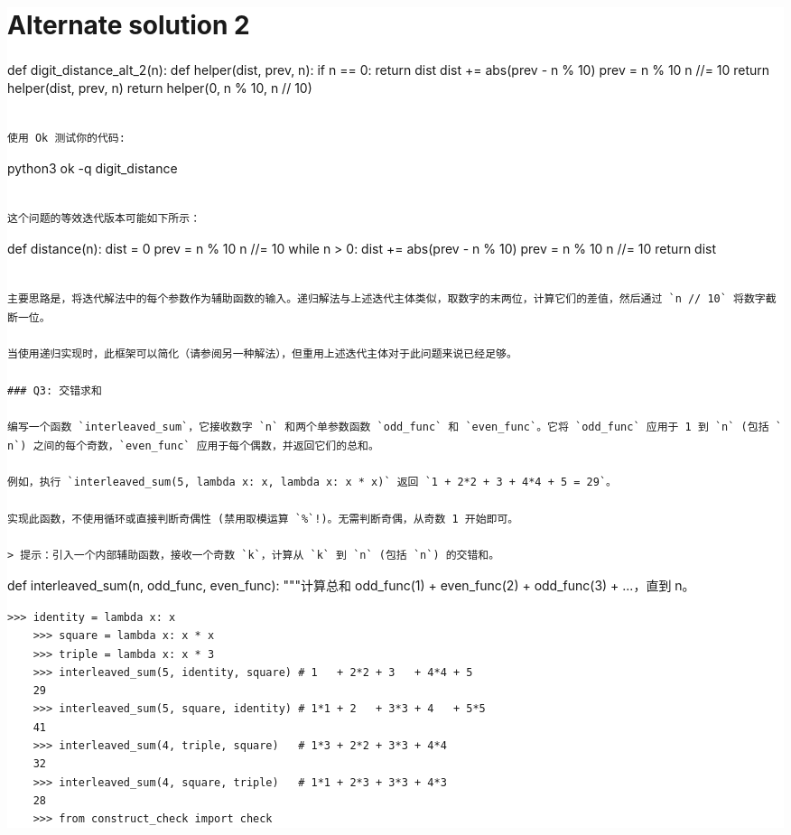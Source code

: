# Alternate solution 2
def digit_distance_alt_2(n):
    def helper(dist, prev, n):
        if n == 0:
            return dist
        dist += abs(prev - n % 10)
        prev = n % 10
        n //= 10
        return helper(dist, prev, n)
    return helper(0, n % 10, n // 10)
```

使用 Ok 测试你的代码:

```
python3 ok -q digit_distance
```

这个问题的等效迭代版本可能如下所示：

```
def distance(n):
    dist = 0
    prev = n % 10
    n //= 10
    while n > 0:
        dist += abs(prev - n % 10)
        prev = n % 10
        n //= 10
    return dist
```

主要思路是，将迭代解法中的每个参数作为辅助函数的输入。递归解法与上述迭代主体类似，取数字的末两位，计算它们的差值，然后通过 `n // 10` 将数字截断一位。

当使用递归实现时，此框架可以简化（请参阅另一种解法），但重用上述迭代主体对于此问题来说已经足够。

### Q3: 交错求和

编写一个函数 `interleaved_sum`，它接收数字 `n` 和两个单参数函数 `odd_func` 和 `even_func`。它将 `odd_func` 应用于 1 到 `n` (包括 `n`) 之间的每个奇数，`even_func` 应用于每个偶数，并返回它们的总和。

例如，执行 `interleaved_sum(5, lambda x: x, lambda x: x * x)` 返回 `1 + 2*2 + 3 + 4*4 + 5 = 29`。

实现此函数，不使用循环或直接判断奇偶性 (禁用取模运算 `%`!)。无需判断奇偶，从奇数 1 开始即可。

> 提示：引入一个内部辅助函数，接收一个奇数 `k`，计算从 `k` 到 `n` (包括 `n`) 的交错和。

```
def interleaved_sum(n, odd_func, even_func):
    """计算总和 odd_func(1) + even_func(2) + odd_func(3) + ...，直到 n。
``````
>>> identity = lambda x: x
    >>> square = lambda x: x * x
    >>> triple = lambda x: x * 3
    >>> interleaved_sum(5, identity, square) # 1   + 2*2 + 3   + 4*4 + 5
    29
    >>> interleaved_sum(5, square, identity) # 1*1 + 2   + 3*3 + 4   + 5*5
    41
    >>> interleaved_sum(4, triple, square)   # 1*3 + 2*2 + 3*3 + 4*4
    32
    >>> interleaved_sum(4, square, triple)   # 1*1 + 2*3 + 3*3 + 4*3
    28
    >>> from construct_check import check
``````